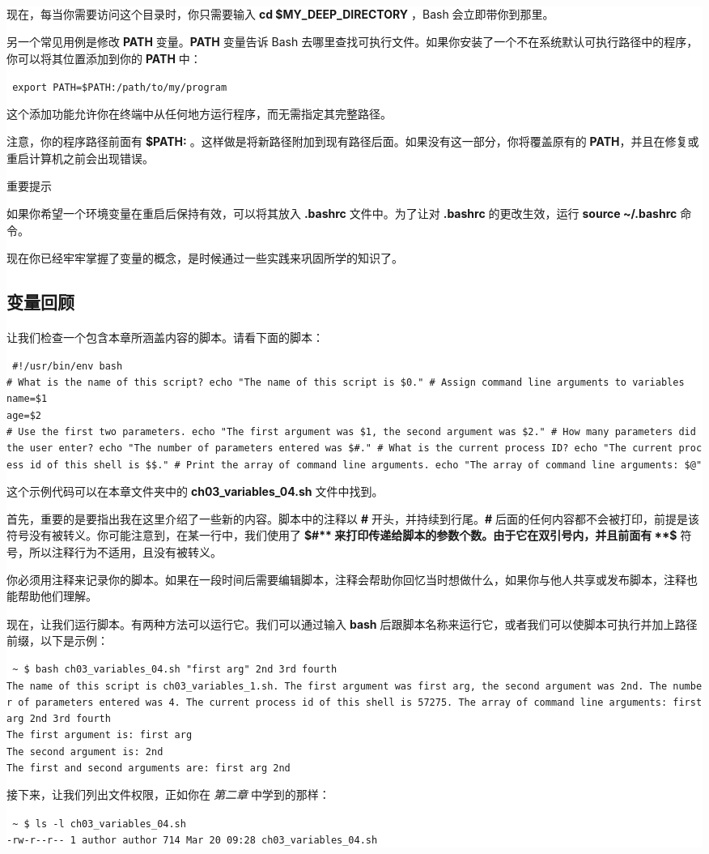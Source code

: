 现在，每当你需要访问这个目录时，你只需要输入 **cd $MY_DEEP_DIRECTORY** ，Bash 会立即带你到那里。

另一个常见用例是修改 **PATH** 变量。**PATH** 变量告诉 Bash 去哪里查找可执行文件。如果你安装了一个不在系统默认可执行路径中的程序，你可以将其位置添加到你的 **PATH** 中：

```
 export PATH=$PATH:/path/to/my/program
```

这个添加功能允许你在终端中从任何地方运行程序，而无需指定其完整路径。

注意，你的程序路径前面有 **$PATH:** 。这样做是将新路径附加到现有路径后面。如果没有这一部分，你将覆盖原有的 **PATH**，并且在修复或重启计算机之前会出现错误。

重要提示

如果你希望一个环境变量在重启后保持有效，可以将其放入 **.bashrc** 文件中。为了让对 **.bashrc** 的更改生效，运行 **source ~/.bashrc** 命令。

现在你已经牢牢掌握了变量的概念，是时候通过一些实践来巩固所学的知识了。

## 变量回顾

让我们检查一个包含本章所涵盖内容的脚本。请看下面的脚本：

```
 #!/usr/bin/env bash
# What is the name of this script? echo "The name of this script is $0." # Assign command line arguments to variables
name=$1
age=$2
# Use the first two parameters. echo "The first argument was $1, the second argument was $2." # How many parameters did the user enter? echo "The number of parameters entered was $#." # What is the current process ID? echo "The current process id of this shell is $$." # Print the array of command line arguments. echo "The array of command line arguments: $@"
```

这个示例代码可以在本章文件夹中的 **ch03_variables_04.sh** 文件中找到。

首先，重要的是要指出我在这里介绍了一些新的内容。脚本中的注释以 **#** 开头，并持续到行尾。**#** 后面的任何内容都不会被打印，前提是该符号没有被转义。你可能注意到，在某一行中，我们使用了 **$#** 来打印传递给脚本的参数个数。由于它在双引号内，并且前面有 **$** 符号，所以注释行为不适用，且没有被转义。

你必须用注释来记录你的脚本。如果在一段时间后需要编辑脚本，注释会帮助你回忆当时想做什么，如果你与他人共享或发布脚本，注释也能帮助他们理解。

现在，让我们运行脚本。有两种方法可以运行它。我们可以通过输入 **bash** 后跟脚本名称来运行它，或者我们可以使脚本可执行并加上路径前缀，以下是示例：

```
 ~ $ bash ch03_variables_04.sh "first arg" 2nd 3rd fourth
The name of this script is ch03_variables_1.sh. The first argument was first arg, the second argument was 2nd. The number of parameters entered was 4. The current process id of this shell is 57275. The array of command line arguments: first arg 2nd 3rd fourth
The first argument is: first arg
The second argument is: 2nd
The first and second arguments are: first arg 2nd
```

接下来，让我们列出文件权限，正如你在 *第二章* 中学到的那样：

```
 ~ $ ls -l ch03_variables_04.sh
-rw-r--r-- 1 author author 714 Mar 20 09:28 ch03_variables_04.sh
```

